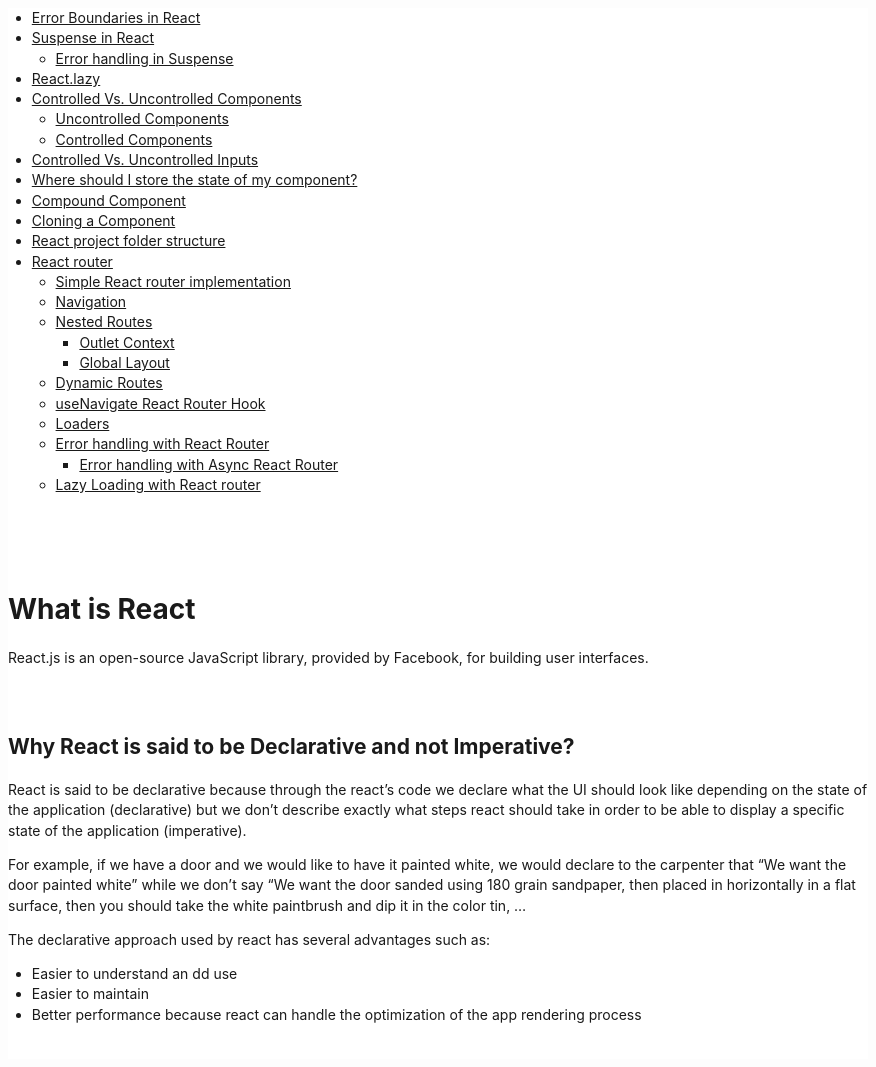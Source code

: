   - [Error Boundaries in React](#error-boundaries-in-react)
  - [Suspense in React](#suspense-in-react)
    - [Error handling in Suspense](#error-handling-in-suspense)
  - [React.lazy](#reactlazy)
  - [Controlled Vs. Uncontrolled Components](#controlled-vs-uncontrolled-components)
    - [Uncontrolled Components](#uncontrolled-components)
    - [Controlled Components](#controlled-components)
  - [Controlled Vs. Uncontrolled Inputs](#controlled-vs-uncontrolled-inputs)
  - [Where should I store the state of my component?](#where-should-i-store-the-state-of-my-component)
  - [Compound Component](#compound-component)
  - [Cloning a Component](#cloning-a-component)
  - [React project folder structure](#react-project-folder-structure)
- [React router](#react-router)
  - [Simple React router implementation](#simple-react-router-implementation)
  - [Navigation](#navigation)
  - [Nested Routes](#nested-routes)
    - [Outlet Context](#outlet-context)
    - [Global Layout](#global-layout)
  - [Dynamic Routes](#dynamic-routes)
  - [useNavigate React Router Hook](#usenavigate-react-router-hook)
  - [Loaders](#loaders)
  - [Error handling with React Router](#error-handling-with-react-router)
    - [Error handling with Async React Router](#error-handling-with-async-react-router)
  - [Lazy Loading with React router](#lazy-loading-with-react-router)

<br><br>

# What is React

React.js is an open-source JavaScript library, provided by Facebook, for building user interfaces.

<br>

## Why React is said to be Declarative and not Imperative?

React is said to be declarative because through the react’s code we declare what the UI should look like depending on the state of the application (declarative) but we don’t describe exactly what steps react should take in order to be able to display a specific state of the application (imperative).

For example, if we have a door and we would like to have it painted white, we would declare to the carpenter that “We want the door painted white” while we don’t say “We want the door sanded using 180 grain sandpaper, then placed in horizontally in a flat surface, then you should take the white paintbrush and dip it in the color tin, …

The declarative approach used by react has several advantages such as:

- Easier to understand an dd use
- Easier to maintain
- Better performance because react can handle the optimization of the app rendering process

<br>
